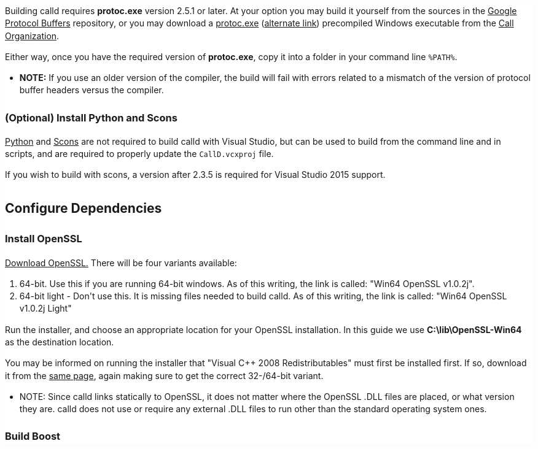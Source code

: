 Building calld requires **protoc.exe** version 2.5.1 or later. At your option you
may build it yourself from the sources in the
[Google Protocol Buffers](https://github.com/google/protobuf) repository,
or you may download a
[protoc.exe](https://call.github.io/Downloads/protoc/2.5.1/protoc.exe)
([alternate link](https://github.com/call/Downloads/raw/gh-pages/protoc/2.5.1/protoc.exe))
precompiled Windows executable from the
[Call Organization](https://github.com/call).

Either way, once you have the required version of **protoc.exe**, copy it into
a folder in your command line `%PATH%`.

* **NOTE:** If you use an older version of the compiler, the build will
  fail with errors related to a mismatch of the version of protocol
  buffer headers versus the compiler.

### (Optional) Install Python and Scons

[Python](https://www.python.org/downloads/) and
[Scons](http://scons.org/download.php) are not required to build
calld with Visual Studio, but can be used to build from the
command line and in scripts, and are required to properly update
the `CallD.vcxproj` file.

If you wish to build with scons, a version after 2.3.5 is required
for Visual Studio 2015 support.

## Configure Dependencies

### Install OpenSSL

[Download OpenSSL.](http://slproweb.com/products/Win32OpenSSL.html)
There will be four variants available:

1. 64-bit. Use this if you are running 64-bit windows. As of this writing, the link is called: "Win64 OpenSSL v1.0.2j".
2. 64-bit light - Don't use this. It is missing files needed to build calld. As of this writing, the link is called: "Win64 OpenSSL v1.0.2j Light"

Run the installer, and choose an appropriate location for your OpenSSL
installation. In this guide we use **C:\lib\OpenSSL-Win64** as the
destination location.

You may be informed on running the installer that "Visual C++ 2008
Redistributables" must first be installed first. If so, download it
from the [same page](http://slproweb.com/products/Win32OpenSSL.html),
again making sure to get the correct 32-/64-bit variant.

* NOTE: Since calld links statically to OpenSSL, it does not matter
  where the OpenSSL .DLL files are placed, or what version they are.
  calld does not use or require any external .DLL files to run
  other than the standard operating system ones.

### Build Boost
